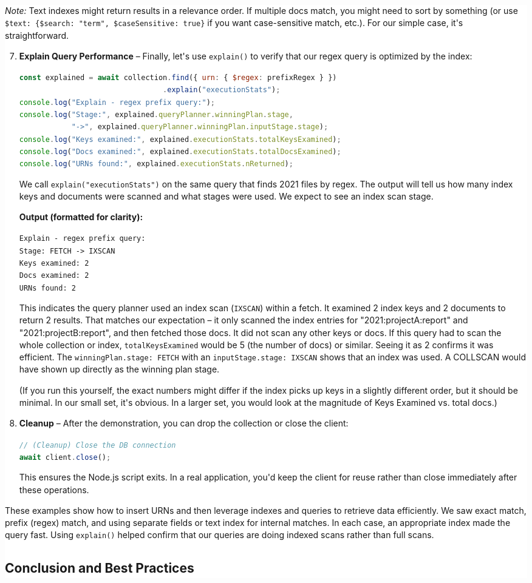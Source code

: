    *Note:* Text indexes might return results in a relevance order. If multiple docs match, you might need to sort by something (or use `$text: {$search: "term", $caseSensitive: true}` if you want case-sensitive match, etc.). For our simple case, it's straightforward.

7. **Explain Query Performance** – Finally, let's use `explain()` to verify that our regex query is optimized by the index:
   ```javascript
   const explained = await collection.find({ urn: { $regex: prefixRegex } })
                                    .explain("executionStats");
   console.log("Explain - regex prefix query:");
   console.log("Stage:", explained.queryPlanner.winningPlan.stage, 
               "->", explained.queryPlanner.winningPlan.inputStage.stage);
   console.log("Keys examined:", explained.executionStats.totalKeysExamined);
   console.log("Docs examined:", explained.executionStats.totalDocsExamined);
   console.log("URNs found:", explained.executionStats.nReturned);
   ```
   We call `explain("executionStats")` on the same query that finds 2021 files by regex. The output will tell us how many index keys and documents were scanned and what stages were used. We expect to see an index scan stage.

   **Output (formatted for clarity):**
   ```
   Explain - regex prefix query:
   Stage: FETCH -> IXSCAN
   Keys examined: 2
   Docs examined: 2
   URNs found: 2
   ```
   This indicates the query planner used an index scan (`IXSCAN`) within a fetch. It examined 2 index keys and 2 documents to return 2 results. That matches our expectation – it only scanned the index entries for "2021:projectA:report" and "2021:projectB:report", and then fetched those docs. It did not scan any other keys or docs. If this query had to scan the whole collection or index, `totalKeysExamined` would be 5 (the number of docs) or similar. Seeing it as 2 confirms it was efficient. The `winningPlan.stage: FETCH` with an `inputStage.stage: IXSCAN` shows that an index was used. A COLLSCAN would have shown up directly as the winning plan stage.

   (If you run this yourself, the exact numbers might differ if the index picks up keys in a slightly different order, but it should be minimal. In our small set, it's obvious. In a larger set, you would look at the magnitude of Keys Examined vs. total docs.)

8. **Cleanup** – After the demonstration, you can drop the collection or close the client:
   ```javascript
   // (Cleanup) Close the DB connection
   await client.close();
   ```
   This ensures the Node.js script exits. In a real application, you'd keep the client for reuse rather than close immediately after these operations.

These examples show how to insert URNs and then leverage indexes and queries to retrieve data efficiently. We saw exact match, prefix (regex) match, and using separate fields or text index for internal matches. In each case, an appropriate index made the query fast. Using `explain()` helped confirm that our queries are doing indexed scans rather than full scans.

## Conclusion and Best Practices
